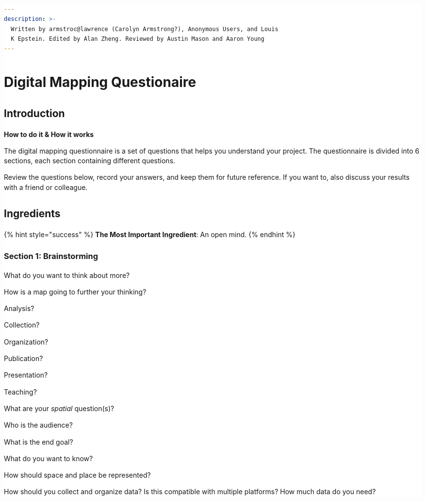 ```yaml
---
description: >-
  Written by armstroc@lawrence (Carolyn Armstrong?), Anonymous Users, and Louis
  K Epstein. Edited by Alan Zheng. Reviewed by Austin Mason and Aaron Young
---
```


# Digital Mapping Questionaire

## **Introduction**

**How to do it & How it works**

The digital mapping questionnaire is a set of questions that helps you understand your project. The questionnaire is divided into 6 sections, each section containing different questions.

‌Review the questions below, record your answers, and keep them for future reference. If you want to, also discuss your results with a friend or colleague.

## **Ingredients**

{% hint style="success" %}
**The Most Important Ingredient**: An open mind.
{% endhint %}

### ‌**Section 1: Brainstorming**

What do you want to think about more?

How is a map going to further your thinking?

Analysis?

 Collection?

 Organization?

 Publication?

 Presentation?

 Teaching?

What are your _spatial_ question\(s\)?

Who is the audience?

What is the end goal?

What do you want to know?

How should space and place be represented?

How should you collect and organize data? Is this compatible with multiple platforms? How much data do you need?
